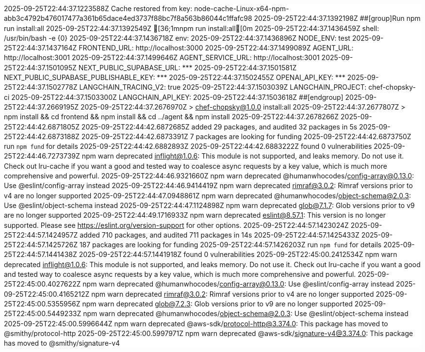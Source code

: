 2025-09-25T22:44:37.1223588Z Cache restored from key: node-cache-Linux-x64-npm-abb3c4792b476017477a361b65dace4ed3737f88bc7f8a563b86044c1ffafc98
2025-09-25T22:44:37.1392198Z ##[group]Run npm run install:all
2025-09-25T22:44:37.1392549Z [36;1mnpm run install:all[0m
2025-09-25T22:44:37.1436459Z shell: /usr/bin/bash -e {0}
2025-09-25T22:44:37.1436718Z env:
2025-09-25T22:44:37.1436896Z   NODE_ENV: test
2025-09-25T22:44:37.1437164Z   FRONTEND_URL: http://localhost:3000
2025-09-25T22:44:37.1499089Z   AGENT_URL: http://localhost:3001
2025-09-25T22:44:37.1499646Z   AGENT_SERVICE_URL: http://localhost:3001
2025-09-25T22:44:37.1501095Z   NEXT_PUBLIC_SUPABASE_URL: ***
2025-09-25T22:44:37.1501581Z   NEXT_PUBLIC_SUPABASE_PUBLISHABLE_KEY: ***
2025-09-25T22:44:37.1502455Z   OPENAI_API_KEY: ***
2025-09-25T22:44:37.1502778Z   LANGCHAIN_TRACING_V2: true
2025-09-25T22:44:37.1503039Z   LANGCHAIN_PROJECT: chef-chopsky-ci
2025-09-25T22:44:37.1503300Z   LANGCHAIN_API_KEY: 
2025-09-25T22:44:37.1503618Z ##[endgroup]
2025-09-25T22:44:37.2669195Z 
2025-09-25T22:44:37.2676970Z > chef-chopsky@1.0.0 install:all
2025-09-25T22:44:37.2677807Z > npm install && cd frontend && npm install && cd ../agent && npm install
2025-09-25T22:44:37.2678266Z 
2025-09-25T22:44:42.6871805Z 
2025-09-25T22:44:42.6872685Z added 29 packages, and audited 32 packages in 5s
2025-09-25T22:44:42.6873188Z 
2025-09-25T22:44:42.6873391Z 7 packages are looking for funding
2025-09-25T22:44:42.6873750Z   run `npm fund` for details
2025-09-25T22:44:42.6882893Z 
2025-09-25T22:44:42.6883222Z found 0 vulnerabilities
2025-09-25T22:44:46.7273739Z npm warn deprecated inflight@1.0.6: This module is not supported, and leaks memory. Do not use it. Check out lru-cache if you want a good and tested way to coalesce async requests by a key value, which is much more comprehensive and powerful.
2025-09-25T22:44:46.9321660Z npm warn deprecated @humanwhocodes/config-array@0.13.0: Use @eslint/config-array instead
2025-09-25T22:44:46.9414419Z npm warn deprecated rimraf@3.0.2: Rimraf versions prior to v4 are no longer supported
2025-09-25T22:44:47.0948861Z npm warn deprecated @humanwhocodes/object-schema@2.0.3: Use @eslint/object-schema instead
2025-09-25T22:44:47.1124898Z npm warn deprecated glob@7.1.7: Glob versions prior to v9 are no longer supported
2025-09-25T22:44:49.1716933Z npm warn deprecated eslint@8.57.1: This version is no longer supported. Please see https://eslint.org/version-support for other options.
2025-09-25T22:44:57.1423024Z 
2025-09-25T22:44:57.1424957Z added 710 packages, and audited 711 packages in 14s
2025-09-25T22:44:57.1425433Z 
2025-09-25T22:44:57.1425726Z 187 packages are looking for funding
2025-09-25T22:44:57.1426203Z   run `npm fund` for details
2025-09-25T22:44:57.1441438Z 
2025-09-25T22:44:57.1441918Z found 0 vulnerabilities
2025-09-25T22:45:00.2412534Z npm warn deprecated inflight@1.0.6: This module is not supported, and leaks memory. Do not use it. Check out lru-cache if you want a good and tested way to coalesce async requests by a key value, which is much more comprehensive and powerful.
2025-09-25T22:45:00.4027622Z npm warn deprecated @humanwhocodes/config-array@0.13.0: Use @eslint/config-array instead
2025-09-25T22:45:00.4165212Z npm warn deprecated rimraf@3.0.2: Rimraf versions prior to v4 are no longer supported
2025-09-25T22:45:00.5355956Z npm warn deprecated glob@7.2.3: Glob versions prior to v9 are no longer supported
2025-09-25T22:45:00.5449233Z npm warn deprecated @humanwhocodes/object-schema@2.0.3: Use @eslint/object-schema instead
2025-09-25T22:45:00.5996644Z npm warn deprecated @aws-sdk/protocol-http@3.374.0: This package has moved to @smithy/protocol-http
2025-09-25T22:45:00.5997971Z npm warn deprecated @aws-sdk/signature-v4@3.374.0: This package has moved to @smithy/signature-v4